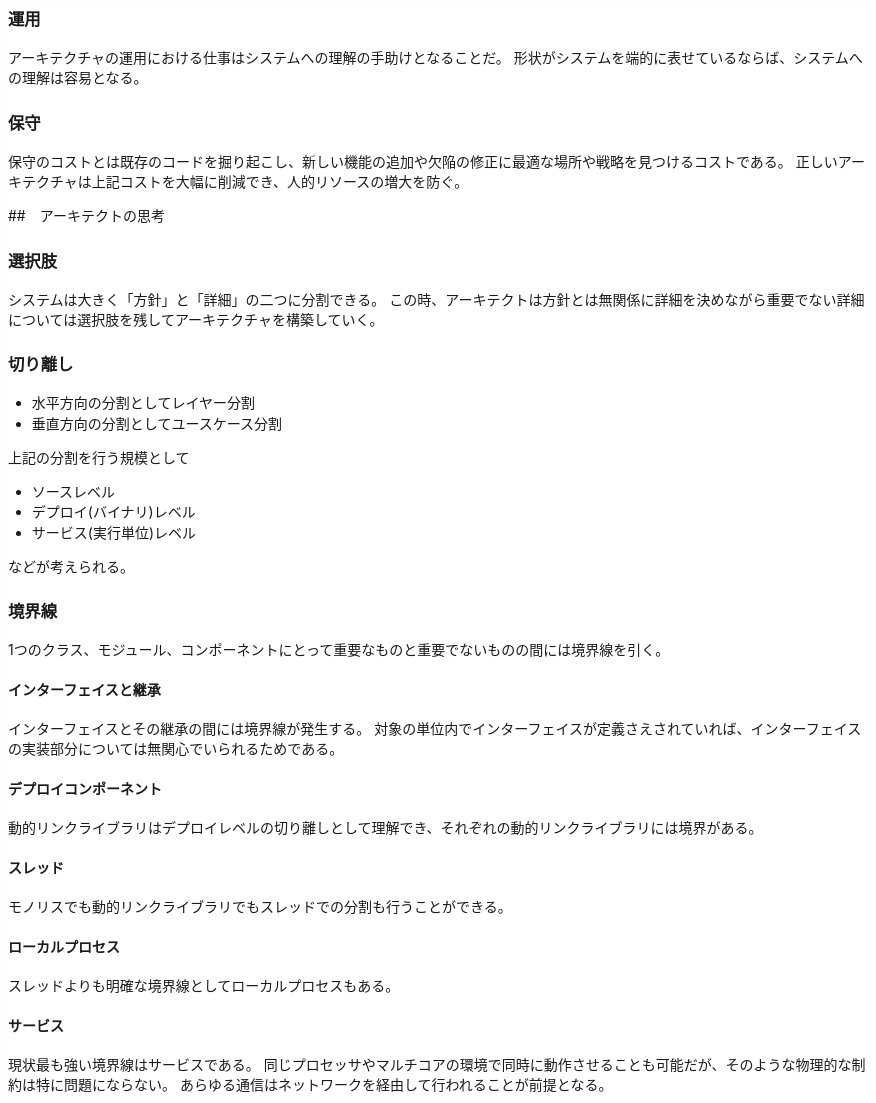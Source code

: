 <a id="sec3-1-3"></a>
### 運用
アーキテクチャの運用における仕事はシステムへの理解の手助けとなることだ。
形状がシステムを端的に表せているならば、システムへの理解は容易となる。

<a id="sec3-1-4"></a>
### 保守
保守のコストとは既存のコードを掘り起こし、新しい機能の追加や欠陥の修正に最適な場所や戦略を見つけるコストである。
正しいアーキテクチャは上記コストを大幅に削減でき、人的リソースの増大を防ぐ。

<a id="sec3-2-0"></a>
##　アーキテクトの思考

<a id="sec3-2-1"></a>
### 選択肢
システムは大きく「方針」と「詳細」の二つに分割できる。
この時、アーキテクトは方針とは無関係に詳細を決めながら重要でない詳細については選択肢を残してアーキテクチャを構築していく。

<a id="sec3-2-2"></a>
### 切り離し

- 水平方向の分割としてレイヤー分割
- 垂直方向の分割としてユースケース分割

上記の分割を行う規模として

- ソースレベル
- デプロイ(バイナリ)レベル
- サービス(実行単位)レベル

などが考えられる。

<a id="sec3-2-3"></a>
### 境界線
1つのクラス、モジュール、コンポーネントにとって重要なものと重要でないものの間には境界線を引く。

#### インターフェイスと継承
インターフェイスとその継承の間には境界線が発生する。
対象の単位内でインターフェイスが定義さえされていれば、インターフェイスの実装部分については無関心でいられるためである。

#### デプロイコンポーネント
動的リンクライブラリはデプロイレベルの切り離しとして理解でき、それぞれの動的リンクライブラリには境界がある。

#### スレッド
モノリスでも動的リンクライブラリでもスレッドでの分割も行うことができる。

#### ローカルプロセス
スレッドよりも明確な境界線としてローカルプロセスもある。

#### サービス
現状最も強い境界線はサービスである。
同じプロセッサやマルチコアの環境で同時に動作させることも可能だが、そのような物理的な制約は特に問題にならない。
あらゆる通信はネットワークを経由して行われることが前提となる。
